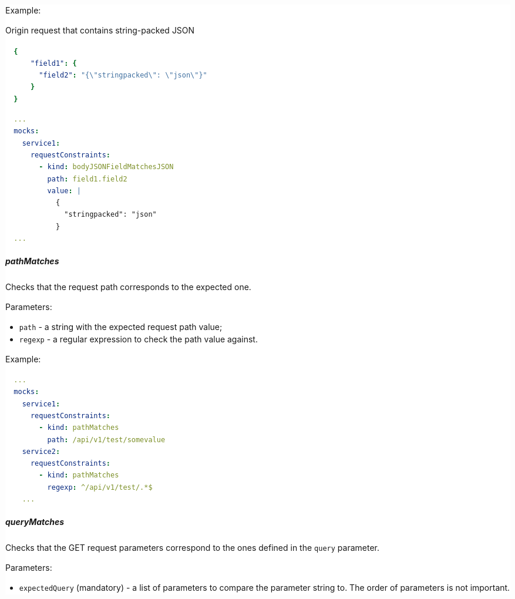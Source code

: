 Example:

Origin request that contains string-packed JSON

```yaml
  {
      "field1": {
        "field2": "{\"stringpacked\": \"json\"}"
      }
  }
```

```yaml
  ...
  mocks:
    service1:
      requestConstraints:
        - kind: bodyJSONFieldMatchesJSON
          path: field1.field2
          value: |
            {
              "stringpacked": "json"
            }
  ...
```

##### pathMatches

Checks that the request path corresponds to the expected one.

Parameters:

- `path` - a string with the expected request path value;
- `regexp` - a regular expression to check the path value against.

Example:

```yaml
  ...
  mocks:
    service1:
      requestConstraints:
        - kind: pathMatches
          path: /api/v1/test/somevalue
    service2:
      requestConstraints:
        - kind: pathMatches
          regexp: ^/api/v1/test/.*$
    ...
```

##### queryMatches

Checks that the GET request parameters correspond to the ones defined in the `query` parameter.

Parameters:

- `expectedQuery` (mandatory) - a list of parameters to compare the parameter string to. The order of parameters is not important.
